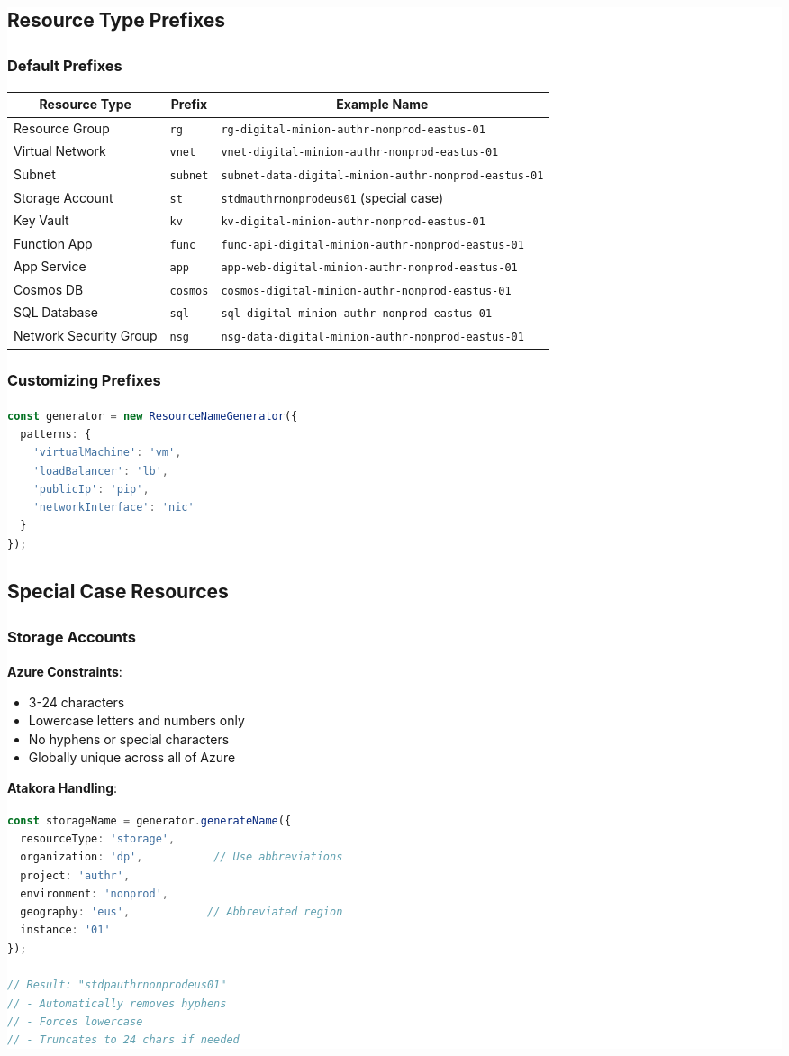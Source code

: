 ## Resource Type Prefixes

### Default Prefixes

| Resource Type | Prefix | Example Name |
|---------------|--------|--------------|
| Resource Group | `rg` | `rg-digital-minion-authr-nonprod-eastus-01` |
| Virtual Network | `vnet` | `vnet-digital-minion-authr-nonprod-eastus-01` |
| Subnet | `subnet` | `subnet-data-digital-minion-authr-nonprod-eastus-01` |
| Storage Account | `st` | `stdmauthrnonprodeus01` (special case) |
| Key Vault | `kv` | `kv-digital-minion-authr-nonprod-eastus-01` |
| Function App | `func` | `func-api-digital-minion-authr-nonprod-eastus-01` |
| App Service | `app` | `app-web-digital-minion-authr-nonprod-eastus-01` |
| Cosmos DB | `cosmos` | `cosmos-digital-minion-authr-nonprod-eastus-01` |
| SQL Database | `sql` | `sql-digital-minion-authr-nonprod-eastus-01` |
| Network Security Group | `nsg` | `nsg-data-digital-minion-authr-nonprod-eastus-01` |

### Customizing Prefixes

```typescript
const generator = new ResourceNameGenerator({
  patterns: {
    'virtualMachine': 'vm',
    'loadBalancer': 'lb',
    'publicIp': 'pip',
    'networkInterface': 'nic'
  }
});
```

## Special Case Resources

### Storage Accounts

**Azure Constraints**:
- 3-24 characters
- Lowercase letters and numbers only
- No hyphens or special characters
- Globally unique across all of Azure

**Atakora Handling**:
```typescript
const storageName = generator.generateName({
  resourceType: 'storage',
  organization: 'dp',           // Use abbreviations
  project: 'authr',
  environment: 'nonprod',
  geography: 'eus',            // Abbreviated region
  instance: '01'
});

// Result: "stdpauthrnonprodeus01"
// - Automatically removes hyphens
// - Forces lowercase
// - Truncates to 24 chars if needed
```
